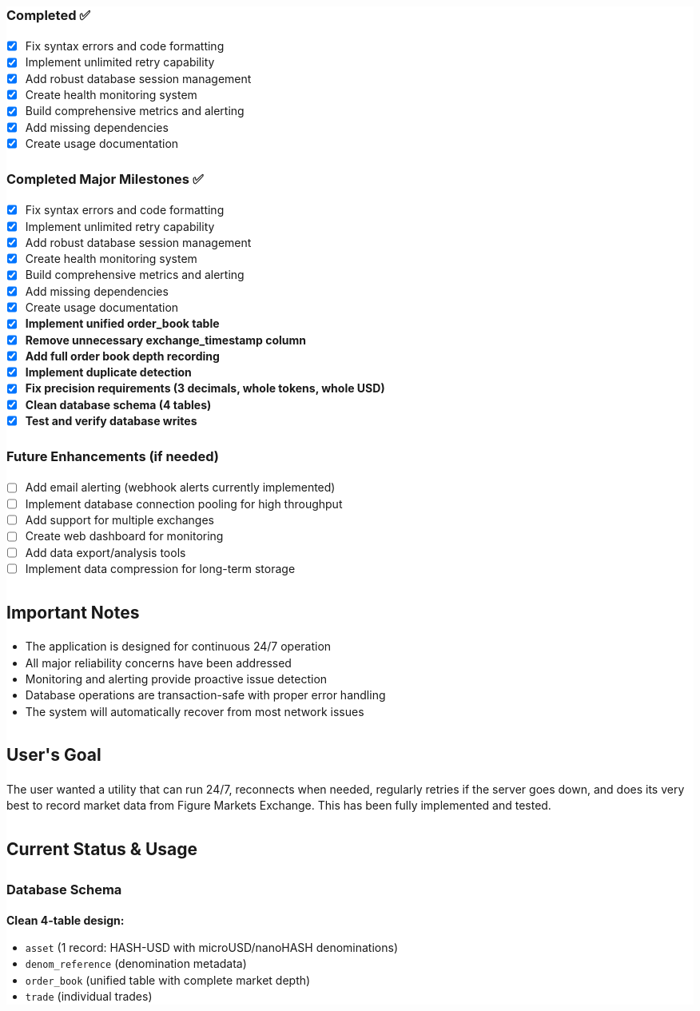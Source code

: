 ### Completed ✅
- [x] Fix syntax errors and code formatting
- [x] Implement unlimited retry capability
- [x] Add robust database session management
- [x] Create health monitoring system
- [x] Build comprehensive metrics and alerting
- [x] Add missing dependencies
- [x] Create usage documentation

### Completed Major Milestones ✅
- [x] Fix syntax errors and code formatting
- [x] Implement unlimited retry capability
- [x] Add robust database session management
- [x] Create health monitoring system
- [x] Build comprehensive metrics and alerting
- [x] Add missing dependencies
- [x] Create usage documentation
- [x] **Implement unified order_book table**
- [x] **Remove unnecessary exchange_timestamp column**
- [x] **Add full order book depth recording**
- [x] **Implement duplicate detection**
- [x] **Fix precision requirements (3 decimals, whole tokens, whole USD)**
- [x] **Clean database schema (4 tables)**
- [x] **Test and verify database writes**

### Future Enhancements (if needed)
- [ ] Add email alerting (webhook alerts currently implemented)
- [ ] Implement database connection pooling for high throughput
- [ ] Add support for multiple exchanges
- [ ] Create web dashboard for monitoring
- [ ] Add data export/analysis tools
- [ ] Implement data compression for long-term storage

## Important Notes
- The application is designed for continuous 24/7 operation
- All major reliability concerns have been addressed
- Monitoring and alerting provide proactive issue detection
- Database operations are transaction-safe with proper error handling
- The system will automatically recover from most network issues

## User's Goal
The user wanted a utility that can run 24/7, reconnects when needed, regularly retries if the server goes down, and does its very best to record market data from Figure Markets Exchange. This has been fully implemented and tested.

## Current Status & Usage

### Database Schema
**Clean 4-table design:**
- `asset` (1 record: HASH-USD with microUSD/nanoHASH denominations)
- `denom_reference` (denomination metadata)
- `order_book` (unified table with complete market depth)
- `trade` (individual trades)
